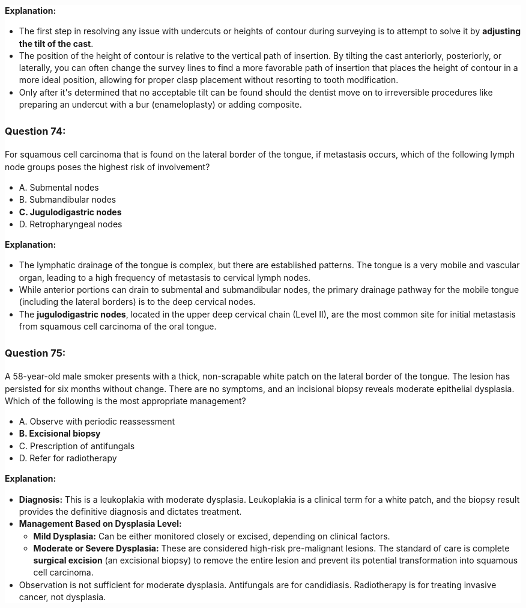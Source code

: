 **Explanation:**

*   The first step in resolving any issue with undercuts or heights of contour during surveying is to attempt to solve it by **adjusting the tilt of the cast**.
*   The position of the height of contour is relative to the vertical path of insertion. By tilting the cast anteriorly, posteriorly, or laterally, you can often change the survey lines to find a more favorable path of insertion that places the height of contour in a more ideal position, allowing for proper clasp placement without resorting to tooth modification.
*   Only after it's determined that no acceptable tilt can be found should the dentist move on to irreversible procedures like preparing an undercut with a bur (enameloplasty) or adding composite.

### Question 74:

For squamous cell carcinoma that is found on the lateral border of the tongue, if metastasis occurs, which of the following lymph node groups poses the highest risk of involvement?

*   A. Submental nodes
*   B. Submandibular nodes
*   **C. Jugulodigastric nodes**
*   D. Retropharyngeal nodes

**Explanation:**

*   The lymphatic drainage of the tongue is complex, but there are established patterns. The tongue is a very mobile and vascular organ, leading to a high frequency of metastasis to cervical lymph nodes.
*   While anterior portions can drain to submental and submandibular nodes, the primary drainage pathway for the mobile tongue (including the lateral borders) is to the deep cervical nodes.
*   The **jugulodigastric nodes**, located in the upper deep cervical chain (Level II), are the most common site for initial metastasis from squamous cell carcinoma of the oral tongue.

### Question 75:

A 58-year-old male smoker presents with a thick, non-scrapable white patch on the lateral border of the tongue. The lesion has persisted for six months without change. There are no symptoms, and an incisional biopsy reveals moderate epithelial dysplasia. Which of the following is the most appropriate management?

*   A. Observe with periodic reassessment
*   **B. Excisional biopsy**
*   C. Prescription of antifungals
*   D. Refer for radiotherapy

**Explanation:**

*   **Diagnosis:** This is a leukoplakia with moderate dysplasia. Leukoplakia is a clinical term for a white patch, and the biopsy result provides the definitive diagnosis and dictates treatment.
*   **Management Based on Dysplasia Level:**
    *   **Mild Dysplasia:** Can be either monitored closely or excised, depending on clinical factors.
    *   **Moderate or Severe Dysplasia:** These are considered high-risk pre-malignant lesions. The standard of care is complete **surgical excision** (an excisional biopsy) to remove the entire lesion and prevent its potential transformation into squamous cell carcinoma.
*   Observation is not sufficient for moderate dysplasia. Antifungals are for candidiasis. Radiotherapy is for treating invasive cancer, not dysplasia.
